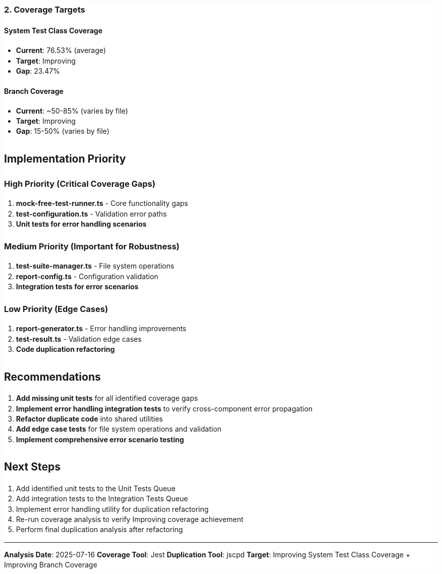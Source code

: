 ### 2. Coverage Targets

#### System Test Class Coverage
- **Current**: 76.53% (average)
- **Target**: Improving
- **Gap**: 23.47%

#### Branch Coverage
- **Current**: ~50-85% (varies by file)
- **Target**: Improving
- **Gap**: 15-50% (varies by file)

## Implementation Priority

### High Priority (Critical Coverage Gaps)
1. **mock-free-test-runner.ts** - Core functionality gaps
2. **test-configuration.ts** - Validation error paths
3. **Unit tests for error handling scenarios**

### Medium Priority (Important for Robustness)
1. **test-suite-manager.ts** - File system operations
2. **report-config.ts** - Configuration validation
3. **Integration tests for error scenarios**

### Low Priority (Edge Cases)
1. **report-generator.ts** - Error handling improvements
2. **test-result.ts** - Validation edge cases
3. **Code duplication refactoring**

## Recommendations

1. **Add missing unit tests** for all identified coverage gaps
2. **Implement error handling integration tests** to verify cross-component error propagation
3. **Refactor duplicate code** into shared utilities
4. **Add edge case tests** for file system operations and validation
5. **Implement comprehensive error scenario testing**

## Next Steps

1. Add identified unit tests to the Unit Tests Queue
2. Add integration tests to the Integration Tests Queue
3. Implement error handling utility for duplication refactoring
4. Re-run coverage analysis to verify Improving coverage achievement
5. Perform final duplication analysis after refactoring

---

**Analysis Date**: 2025-07-16
**Coverage Tool**: Jest
**Duplication Tool**: jscpd
**Target**: Improving System Test Class Coverage + Improving Branch Coverage